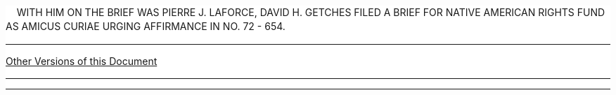     WITH HIM ON THE BRIEF WAS PIERRE J. LAFORCE, DAVID H. GETCHES FILED A BRIEF FOR NATIVE AMERICAN RIGHTS FUND AS AMICUS CURIAE URGING AFFIRMANCE IN NO. 72 - 654.

----------

[Other Versions of this Document](https://publicdocs.github.io/go/links?ns=uslm-x&ref=%2Fus%2Fcourts%2Fscotus%2FusReporter%2F412%2F391)

----------
----------

[/us/courts/scotus/usReporter/412/391]: https://publicdocs.github.io/go/links?ns=uslm-x&ref=%2Fus%2Fcourts%2Fscotus%2FusReporter%2F412%2F391
[/us/courts/scotus/usReporter/334/717]: https://publicdocs.github.io/go/links?ns=uslm-x&ref=%2Fus%2Fcourts%2Fscotus%2FusReporter%2F334%2F717
[/us/courts/scotus/usReporter/334/717]: https://publicdocs.github.io/go/links?ns=uslm-x&ref=%2Fus%2Fcourts%2Fscotus%2FusReporter%2F334%2F717
[/us/stat/34/539]: https://publicdocs.github.io/go/links?ns=uslm&ref=%2Fus%2Fstat%2F34%2F539
[/us/stat/34/542]: https://publicdocs.github.io/go/links?ns=uslm&ref=%2Fus%2Fstat%2F34%2F542
[/us/stat/61/747]: https://publicdocs.github.io/go/links?ns=uslm&ref=%2Fus%2Fstat%2F61%2F747
[/us/courts/scotus/usReporter/409/1124]: https://publicdocs.github.io/go/links?ns=uslm-x&ref=%2Fus%2Fcourts%2Fscotus%2FusReporter%2F409%2F1124
[/us/courts/scotus/usReporter/319/598]: https://publicdocs.github.io/go/links?ns=uslm-x&ref=%2Fus%2Fcourts%2Fscotus%2FusReporter%2F319%2F598
[/us/courts/scotus/usReporter/264/484]: https://publicdocs.github.io/go/links?ns=uslm-x&ref=%2Fus%2Fcourts%2Fscotus%2FusReporter%2F264%2F484
[/us/courts/scotus/usReporter/188/432]: https://publicdocs.github.io/go/links?ns=uslm-x&ref=%2Fus%2Fcourts%2Fscotus%2FusReporter%2F188%2F432
[/us/courts/scotus/usReporter/351/1]: https://publicdocs.github.io/go/links?ns=uslm-x&ref=%2Fus%2Fcourts%2Fscotus%2FusReporter%2F351%2F1
[/us/courts/scotus/usReporter/178/115]: https://publicdocs.github.io/go/links?ns=uslm-x&ref=%2Fus%2Fcourts%2Fscotus%2FusReporter%2F178%2F115
[/us/stat/26/712]: https://publicdocs.github.io/go/links?ns=uslm&ref=%2Fus%2Fstat%2F26%2F712
[/us/courts/scotus/usReporter/318/371]: https://publicdocs.github.io/go/links?ns=uslm-x&ref=%2Fus%2Fcourts%2Fscotus%2FusReporter%2F318%2F371
[/us/courts/scotus/usReporter/316/286]: https://publicdocs.github.io/go/links?ns=uslm-x&ref=%2Fus%2Fcourts%2Fscotus%2FusReporter%2F316%2F286
[/us/courts/scotus/usReporter/341/267]: https://publicdocs.github.io/go/links?ns=uslm-x&ref=%2Fus%2Fcourts%2Fscotus%2FusReporter%2F341%2F267
[/us/courts/scotus/usReporter/390/365]: https://publicdocs.github.io/go/links?ns=uslm-x&ref=%2Fus%2Fcourts%2Fscotus%2FusReporter%2F390%2F365
[/us/courts/scotus/usReporter/407/258]: https://publicdocs.github.io/go/links?ns=uslm-x&ref=%2Fus%2Fcourts%2Fscotus%2FusReporter%2F407%2F258
[/us/stat/14/799]: https://publicdocs.github.io/go/links?ns=uslm&ref=%2Fus%2Fstat%2F14%2F799
[/us/courts/scotus/usReporter/334/717]: https://publicdocs.github.io/go/links?ns=uslm-x&ref=%2Fus%2Fcourts%2Fscotus%2FusReporter%2F334%2F717
[/us/stat/24/388]: https://publicdocs.github.io/go/links?ns=uslm&ref=%2Fus%2Fstat%2F24%2F388
[/us/stat/78/1008]: https://publicdocs.github.io/go/links?ns=uslm&ref=%2Fus%2Fstat%2F78%2F1008
[/us/stat/61/747]: https://publicdocs.github.io/go/links?ns=uslm&ref=%2Fus%2Fstat%2F61%2F747
[/us/stat/52/1034]: https://publicdocs.github.io/go/links?ns=uslm&ref=%2Fus%2Fstat%2F52%2F1034
[/us/stat/45/1478]: https://publicdocs.github.io/go/links?ns=uslm&ref=%2Fus%2Fstat%2F45%2F1478
[/us/stat/37/86]: https://publicdocs.github.io/go/links?ns=uslm&ref=%2Fus%2Fstat%2F37%2F86
[/us/stat/34/544]: https://publicdocs.github.io/go/links?ns=uslm&ref=%2Fus%2Fstat%2F34%2F544
[/us/stat/52/1035]: https://publicdocs.github.io/go/links?ns=uslm&ref=%2Fus%2Fstat%2F52%2F1035
[/us/courts/scotus/usReporter/411/164]: https://publicdocs.github.io/go/links?ns=uslm-x&ref=%2Fus%2Fcourts%2Fscotus%2FusReporter%2F411%2F164
[/us/courts/scotus/usReporter/319/598]: https://publicdocs.github.io/go/links?ns=uslm-x&ref=%2Fus%2Fcourts%2Fscotus%2FusReporter%2F319%2F598
[/us/courts/scotus/usReporter/318/363]: https://publicdocs.github.io/go/links?ns=uslm-x&ref=%2Fus%2Fcourts%2Fscotus%2FusReporter%2F318%2F363


